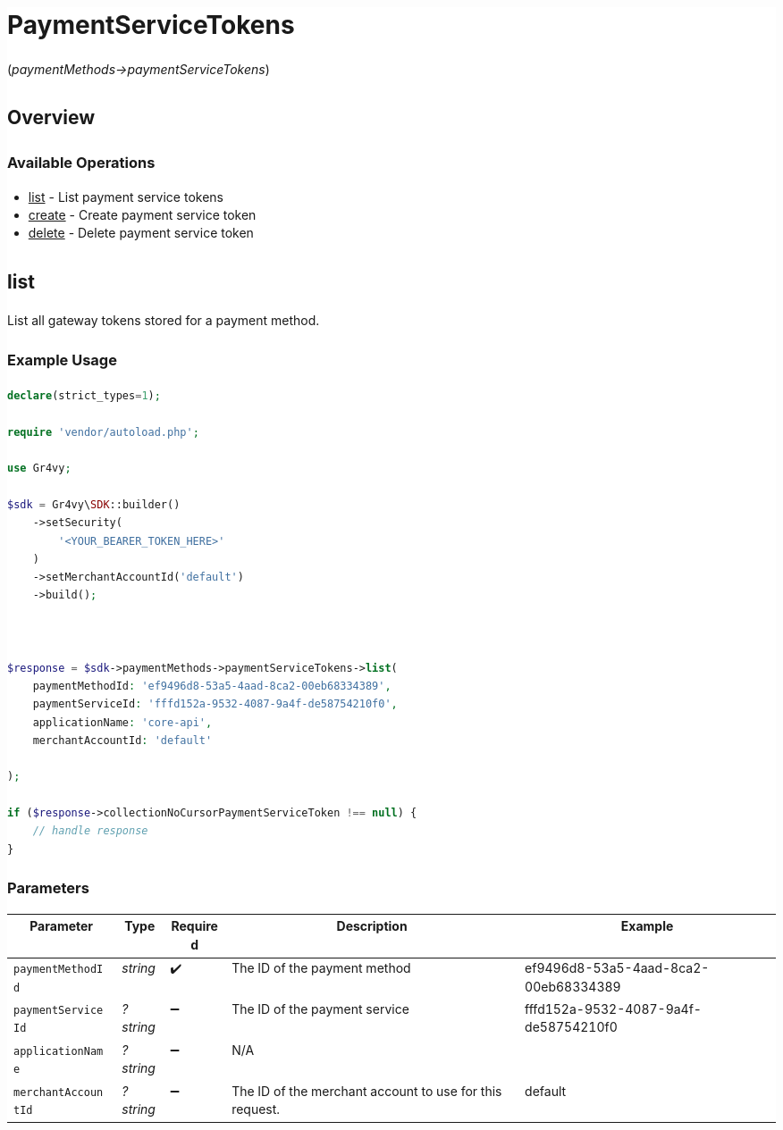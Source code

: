# PaymentServiceTokens
(*paymentMethods->paymentServiceTokens*)

## Overview

### Available Operations

* [list](#list) - List payment service tokens
* [create](#create) - Create payment service token
* [delete](#delete) - Delete payment service token

## list

List all gateway tokens stored for a payment method.

### Example Usage

```php
declare(strict_types=1);

require 'vendor/autoload.php';

use Gr4vy;

$sdk = Gr4vy\SDK::builder()
    ->setSecurity(
        '<YOUR_BEARER_TOKEN_HERE>'
    )
    ->setMerchantAccountId('default')
    ->build();



$response = $sdk->paymentMethods->paymentServiceTokens->list(
    paymentMethodId: 'ef9496d8-53a5-4aad-8ca2-00eb68334389',
    paymentServiceId: 'fffd152a-9532-4087-9a4f-de58754210f0',
    applicationName: 'core-api',
    merchantAccountId: 'default'

);

if ($response->collectionNoCursorPaymentServiceToken !== null) {
    // handle response
}
```

### Parameters

| Parameter                                               | Type                                                    | Required                                                | Description                                             | Example                                                 |
| ------------------------------------------------------- | ------------------------------------------------------- | ------------------------------------------------------- | ------------------------------------------------------- | ------------------------------------------------------- |
| `paymentMethodId`                                       | *string*                                                | :heavy_check_mark:                                      | The ID of the payment method                            | ef9496d8-53a5-4aad-8ca2-00eb68334389                    |
| `paymentServiceId`                                      | *?string*                                               | :heavy_minus_sign:                                      | The ID of the payment service                           | fffd152a-9532-4087-9a4f-de58754210f0                    |
| `applicationName`                                       | *?string*                                               | :heavy_minus_sign:                                      | N/A                                                     |                                                         |
| `merchantAccountId`                                     | *?string*                                               | :heavy_minus_sign:                                      | The ID of the merchant account to use for this request. | default                                                 |
